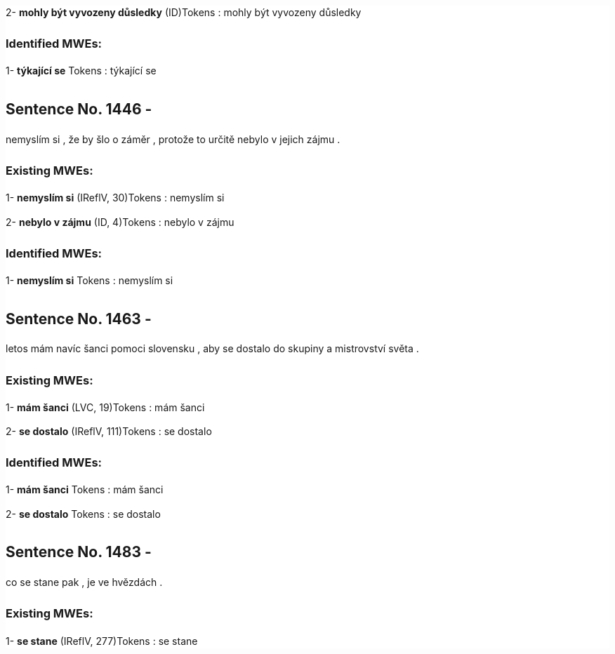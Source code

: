 2- **mohly být vyvozeny důsledky** (ID)Tokens : 
mohly
být
vyvozeny
důsledky

### Identified MWEs: 
1- **týkající se** Tokens : 
týkající
se

## Sentence No. 1446 - 
nemyslím si , že by šlo o záměr , protože to určitě nebylo v jejich zájmu . 
### Existing MWEs: 
1- **nemyslím si** (IReflV, 30)Tokens : 
nemyslím
si

2- **nebylo v zájmu** (ID, 4)Tokens : 
nebylo
v
zájmu

### Identified MWEs: 
1- **nemyslím si** Tokens : 
nemyslím
si

## Sentence No. 1463 - 
letos mám navíc šanci pomoci slovensku , aby se dostalo do skupiny a mistrovství světa . 
### Existing MWEs: 
1- **mám šanci** (LVC, 19)Tokens : 
mám
šanci

2- **se dostalo** (IReflV, 111)Tokens : 
se
dostalo

### Identified MWEs: 
1- **mám šanci** Tokens : 
mám
šanci

2- **se dostalo** Tokens : 
se
dostalo

## Sentence No. 1483 - 
co se stane pak , je ve hvězdách . 
### Existing MWEs: 
1- **se stane** (IReflV, 277)Tokens : 
se
stane
